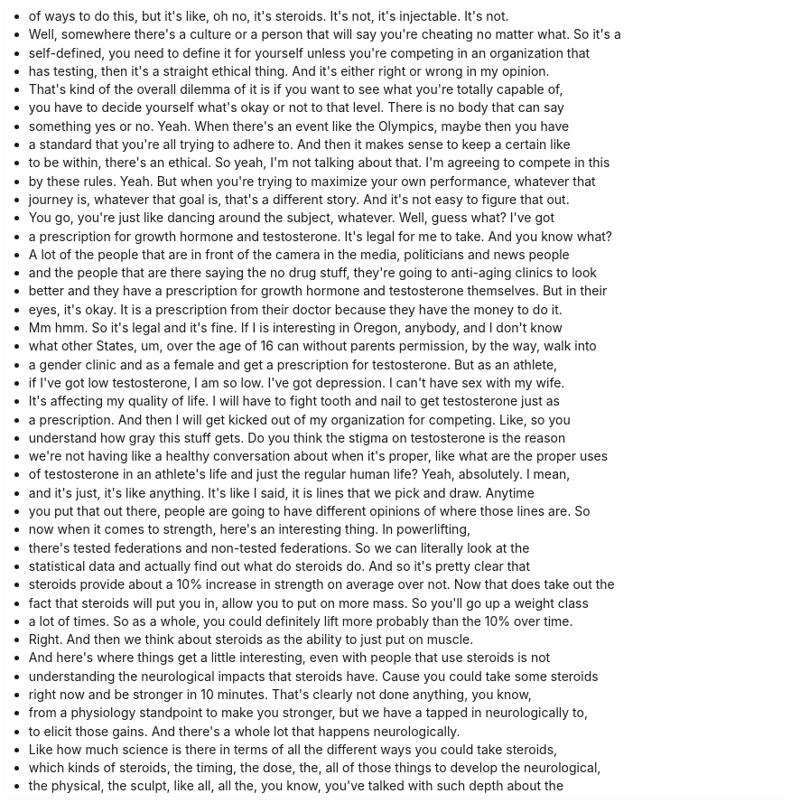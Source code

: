 *  of ways to do this, but it's like, oh no, it's steroids. It's not, it's injectable. It's not.
*  Well, somewhere there's a culture or a person that will say you're cheating no matter what. So it's a
*  self-defined, you need to define it for yourself unless you're competing in an organization that
*  has testing, then it's a straight ethical thing. And it's either right or wrong in my opinion.
*  That's kind of the overall dilemma of it is if you want to see what you're totally capable of,
*  you have to decide yourself what's okay or not to that level. There is no body that can say
*  something yes or no. Yeah. When there's an event like the Olympics, maybe then you have
*  a standard that you're all trying to adhere to. And then it makes sense to keep a certain like
*  to be within, there's an ethical. So yeah, I'm not talking about that. I'm agreeing to compete in this
*  by these rules. Yeah. But when you're trying to maximize your own performance, whatever that
*  journey is, whatever that goal is, that's a different story. And it's not easy to figure that out.
*  You go, you're just like dancing around the subject, whatever. Well, guess what? I've got
*  a prescription for growth hormone and testosterone. It's legal for me to take. And you know what?
*  A lot of the people that are in front of the camera in the media, politicians and news people
*  and the people that are there saying the no drug stuff, they're going to anti-aging clinics to look
*  better and they have a prescription for growth hormone and testosterone themselves. But in their
*  eyes, it's okay. It is a prescription from their doctor because they have the money to do it.
*  Mm hmm. So it's legal and it's fine. If I is interesting in Oregon, anybody, and I don't know
*  what other States, um, over the age of 16 can without parents permission, by the way, walk into
*  a gender clinic and as a female and get a prescription for testosterone. But as an athlete,
*  if I've got low testosterone, I am so low. I've got depression. I can't have sex with my wife.
*  It's affecting my quality of life. I will have to fight tooth and nail to get testosterone just as
*  a prescription. And then I will get kicked out of my organization for competing. Like, so you
*  understand how gray this stuff gets. Do you think the stigma on testosterone is the reason
*  we're not having like a healthy conversation about when it's proper, like what are the proper uses
*  of testosterone in an athlete's life and just the regular human life? Yeah, absolutely. I mean,
*  and it's just, it's like anything. It's like I said, it is lines that we pick and draw. Anytime
*  you put that out there, people are going to have different opinions of where those lines are. So
*  now when it comes to strength, here's an interesting thing. In powerlifting,
*  there's tested federations and non-tested federations. So we can literally look at the
*  statistical data and actually find out what do steroids do. And so it's pretty clear that
*  steroids provide about a 10% increase in strength on average over not. Now that does take out the
*  fact that steroids will put you in, allow you to put on more mass. So you'll go up a weight class
*  a lot of times. So as a whole, you could definitely lift more probably than the 10% over time.
*  Right. And then we think about steroids as the ability to just put on muscle.
*  And here's where things get a little interesting, even with people that use steroids is not
*  understanding the neurological impacts that steroids have. Cause you could take some steroids
*  right now and be stronger in 10 minutes. That's clearly not done anything, you know,
*  from a physiology standpoint to make you stronger, but we have a tapped in neurologically to,
*  to elicit those gains. And there's a whole lot that happens neurologically.
*  Like how much science is there in terms of all the different ways you could take steroids,
*  which kinds of steroids, the timing, the dose, the, all of those things to develop the neurological,
*  the physical, the sculpt, like all, all the, you know, you've talked with such depth about the
